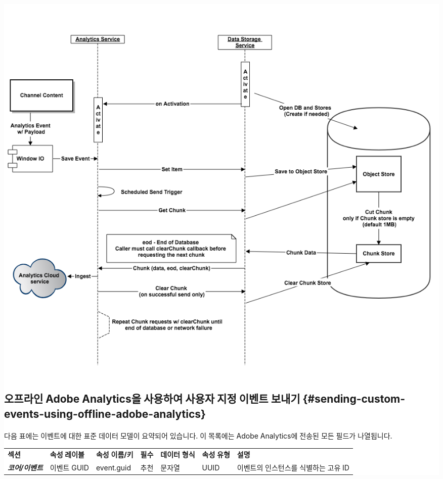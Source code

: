 ![analytics_청킹](assets/analytics_chunking.png)

## 오프라인 Adobe Analytics을 사용하여 사용자 지정 이벤트 보내기 {#sending-custom-events-using-offline-adobe-analytics}

다음 표에는 이벤트에 대한 표준 데이터 모델이 요약되어 있습니다. 이 목록에는 Adobe Analytics에 전송된 모든 필드가 나열됩니다.

<table>
 <tbody>
  <tr>
   <td><strong>섹션</strong></td> 
   <td><strong>속성 레이블</strong></td> 
   <td><strong>속성 이름/키</strong></td> 
   <td><strong>필수</strong></td> 
   <td><strong>데이터 형식</strong></td> 
   <td><strong>속성 유형</strong><br /> </td> 
   <td><strong>설명</strong></td> 
  </tr>
  <tr>
   <td><strong><em>코어/이벤트</em></strong></td> 
   <td>이벤트 GUID</td> 
   <td>event.guid</td> 
   <td>추천</td> 
   <td>문자열</td> 
   <td>UUID</td> 
   <td>이벤트의 인스턴스를 식별하는 고유 ID</td> 
  </tr>